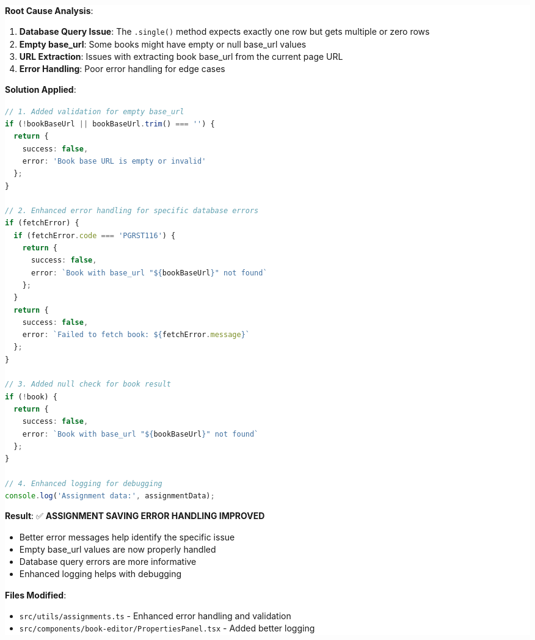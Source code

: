 **Root Cause Analysis**: 
1. **Database Query Issue**: The `.single()` method expects exactly one row but gets multiple or zero rows
2. **Empty base_url**: Some books might have empty or null base_url values
3. **URL Extraction**: Issues with extracting book base_url from the current page URL
4. **Error Handling**: Poor error handling for edge cases

**Solution Applied**:
```typescript
// 1. Added validation for empty base_url
if (!bookBaseUrl || bookBaseUrl.trim() === '') {
  return {
    success: false,
    error: 'Book base URL is empty or invalid'
  };
}

// 2. Enhanced error handling for specific database errors
if (fetchError) {
  if (fetchError.code === 'PGRST116') {
    return {
      success: false,
      error: `Book with base_url "${bookBaseUrl}" not found`
    };
  }
  return {
    success: false,
    error: `Failed to fetch book: ${fetchError.message}`
  };
}

// 3. Added null check for book result
if (!book) {
  return {
    success: false,
    error: `Book with base_url "${bookBaseUrl}" not found`
  };
}

// 4. Enhanced logging for debugging
console.log('Assignment data:', assignmentData);
```

**Result**: ✅ **ASSIGNMENT SAVING ERROR HANDLING IMPROVED**
- Better error messages help identify the specific issue
- Empty base_url values are now properly handled
- Database query errors are more informative
- Enhanced logging helps with debugging

**Files Modified**:
- `src/utils/assignments.ts` - Enhanced error handling and validation
- `src/components/book-editor/PropertiesPanel.tsx` - Added better logging
